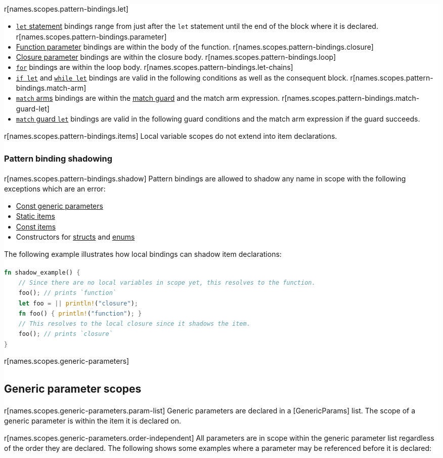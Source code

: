 r[names.scopes.pattern-bindings.let]
* [`let` statement] bindings range from just after the `let` statement until the end of the block where it is declared.
r[names.scopes.pattern-bindings.parameter]
* [Function parameter] bindings are within the body of the function.
r[names.scopes.pattern-bindings.closure]
* [Closure parameter] bindings are within the closure body.
r[names.scopes.pattern-bindings.loop]
* [`for`] bindings are within the loop body.
r[names.scopes.pattern-bindings.let-chains]
* [`if let`] and [`while let`] bindings are valid in the following conditions as well as the consequent block.
r[names.scopes.pattern-bindings.match-arm]
* [`match` arms] bindings are within the [match guard] and the match arm expression.
r[names.scopes.pattern-bindings.match-guard-let]
* [`match` guard `let`] bindings are valid in the following guard conditions and the match arm expression if the guard succeeds.

r[names.scopes.pattern-bindings.items]
Local variable scopes do not extend into item declarations.


### Pattern binding shadowing

r[names.scopes.pattern-bindings.shadow]
Pattern bindings are allowed to shadow any name in scope with the following exceptions which are an error:

* [Const generic parameters]
* [Static items]
* [Const items]
* Constructors for [structs] and [enums]

The following example illustrates how local bindings can shadow item declarations:

```rust
fn shadow_example() {
    // Since there are no local variables in scope yet, this resolves to the function.
    foo(); // prints `function`
    let foo = || println!("closure");
    fn foo() { println!("function"); }
    // This resolves to the local closure since it shadows the item.
    foo(); // prints `closure`
}
```

r[names.scopes.generic-parameters]
## Generic parameter scopes

r[names.scopes.generic-parameters.param-list]
Generic parameters are declared in a [GenericParams] list.
The scope of a generic parameter is within the item it is declared on.

r[names.scopes.generic-parameters.order-independent]
All parameters are in scope within the generic parameter list regardless of the order they are declared.
The following shows some examples where a parameter may be referenced before it is declared:


[`derive` attribute]: ../attributes/derive.md
[`for` loop]: ../expressions/loop-expr.md#iterator-loops
[`for`]: ../expressions/loop-expr.md#iterator-loops
[`if let`]: ../expressions/if-expr.md#if-let-patterns
[`while let`]: ../expressions/loop-expr.md#while-let-patterns
[`let` statement]: ../statements.md#let-statements
[`macro_export`]: ../macros-by-example.md#path-based-scope
[`macro_use` prelude]: preludes.md#macro_use-prelude
[`macro_use`]: ../macros-by-example.md#the-macro_use-attribute
[`match` arms]: ../expressions/match-expr.md
[`match` guard `let`]: expr.match.guard.let
[`Self`]: ../paths.md#self-1
[Associated consts]: ../items/associated-items.md#associated-constants
[associated items]: ../items/associated-items.md
[Asterisk glob imports]: ../items/use-declarations.md
[async blocks]: ../expressions/block-expr.md#async-blocks
[call expressions]: ../expressions/call-expr.md
[Closure parameter]: ../expressions/closure-expr.md
[closures]: ../expressions/closure-expr.md
[const arguments]: ../items/generics.md#const-generics
[const contexts]: ../const_eval.md#const-context
[Const generic parameters]: ../items/generics.md#const-generics
[Const items]: ../items/constant-items.md
[Constant]: ../items/constant-items.md
[Derive macro helper attributes]: ../procedural-macros.md#derive-macro-helper-attributes
[destructors]: ../destructors.md
[entity]: ../names.md
[enum]: ../items/enumerations.mdr
[enums]: ../items/enumerations.md
[Extern prelude]: preludes.md#extern-prelude
[Function parameter]: ../items/functions.md#function-parameters
[hrtb]: ../trait-bounds.md#higher-ranked-trait-bounds
[Impl trait]: ../types/impl-trait.md
[implementation]: ../items/implementations.md
[items]: ../items.md
[Language prelude]: preludes.md#language-prelude
[loop expression]: ../expressions/loop-expr.md
[Loop labels]: ../expressions/loop-expr.md#loop-labels
[Macros By Example]: ../macros-by-example.md
[match guard]: ../expressions/match-expr.md#match-guards
[methods]: ../items/associated-items.md#methods
[module]: ../items/modules.md
[name resolution]: name-resolution.md
[namespace]: namespaces.md
[path]: ../paths.md
[pattern]: ../patterns.md
[placeholder lifetime]: ../lifetime-elision.md
[preludes]: preludes.md
[Standard library prelude]: preludes.md#standard-library-prelude
[statement]: ../statements.md
[Static items]: ../items/static-items.md
[static]: ../items/static-items.md
[struct]: ../items/structs.md
[structs]: ../items/structs.md
[Tool prelude]: preludes.md#tool-prelude
[trait]: ../items/traits.md
[union]: ../items/unions.md
